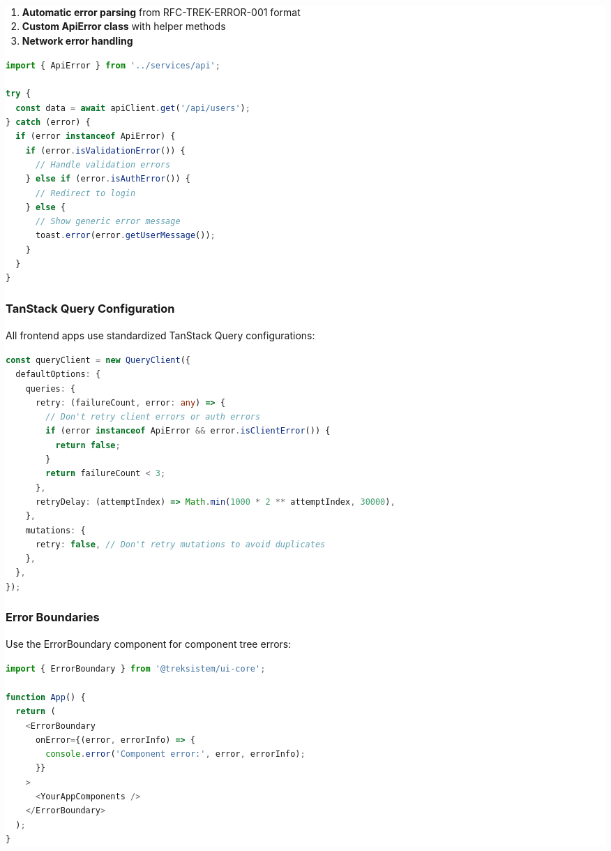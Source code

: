1. **Automatic error parsing** from RFC-TREK-ERROR-001 format
2. **Custom ApiError class** with helper methods
3. **Network error handling**

```typescript
import { ApiError } from '../services/api';

try {
  const data = await apiClient.get('/api/users');
} catch (error) {
  if (error instanceof ApiError) {
    if (error.isValidationError()) {
      // Handle validation errors
    } else if (error.isAuthError()) {
      // Redirect to login
    } else {
      // Show generic error message
      toast.error(error.getUserMessage());
    }
  }
}
```

### TanStack Query Configuration

All frontend apps use standardized TanStack Query configurations:

```typescript
const queryClient = new QueryClient({
  defaultOptions: {
    queries: {
      retry: (failureCount, error: any) => {
        // Don't retry client errors or auth errors
        if (error instanceof ApiError && error.isClientError()) {
          return false;
        }
        return failureCount < 3;
      },
      retryDelay: (attemptIndex) => Math.min(1000 * 2 ** attemptIndex, 30000),
    },
    mutations: {
      retry: false, // Don't retry mutations to avoid duplicates
    },
  },
});
```

### Error Boundaries

Use the ErrorBoundary component for component tree errors:

```typescript
import { ErrorBoundary } from '@treksistem/ui-core';

function App() {
  return (
    <ErrorBoundary
      onError={(error, errorInfo) => {
        console.error('Component error:', error, errorInfo);
      }}
    >
      <YourAppComponents />
    </ErrorBoundary>
  );
}
```
